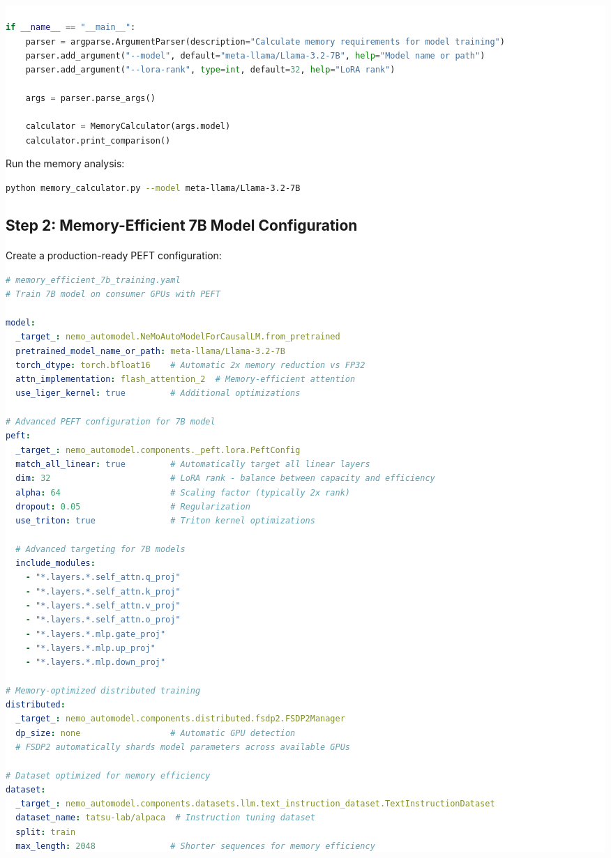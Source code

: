 ```python

if __name__ == "__main__":
    parser = argparse.ArgumentParser(description="Calculate memory requirements for model training")
    parser.add_argument("--model", default="meta-llama/Llama-3.2-7B", help="Model name or path")
    parser.add_argument("--lora-rank", type=int, default=32, help="LoRA rank")
    
    args = parser.parse_args()
    
    calculator = MemoryCalculator(args.model)
    calculator.print_comparison()
```

Run the memory analysis:

```bash
python memory_calculator.py --model meta-llama/Llama-3.2-7B
```

## Step 2: Memory-Efficient 7B Model Configuration

Create a production-ready PEFT configuration:

```yaml
# memory_efficient_7b_training.yaml
# Train 7B model on consumer GPUs with PEFT

model:
  _target_: nemo_automodel.NeMoAutoModelForCausalLM.from_pretrained
  pretrained_model_name_or_path: meta-llama/Llama-3.2-7B
  torch_dtype: torch.bfloat16    # Automatic 2x memory reduction vs FP32
  attn_implementation: flash_attention_2  # Memory-efficient attention
  use_liger_kernel: true         # Additional optimizations

# Advanced PEFT configuration for 7B model
peft:
  _target_: nemo_automodel.components._peft.lora.PeftConfig
  match_all_linear: true         # Automatically target all linear layers
  dim: 32                        # LoRA rank - balance between capacity and efficiency
  alpha: 64                      # Scaling factor (typically 2x rank)
  dropout: 0.05                  # Regularization
  use_triton: true               # Triton kernel optimizations
  
  # Advanced targeting for 7B models
  include_modules:
    - "*.layers.*.self_attn.q_proj"
    - "*.layers.*.self_attn.k_proj" 
    - "*.layers.*.self_attn.v_proj"
    - "*.layers.*.self_attn.o_proj"
    - "*.layers.*.mlp.gate_proj"
    - "*.layers.*.mlp.up_proj"
    - "*.layers.*.mlp.down_proj"

# Memory-optimized distributed training
distributed:
  _target_: nemo_automodel.components.distributed.fsdp2.FSDP2Manager
  dp_size: none                  # Automatic GPU detection
  # FSDP2 automatically shards model parameters across available GPUs
  
# Dataset optimized for memory efficiency
dataset:
  _target_: nemo_automodel.components.datasets.llm.text_instruction_dataset.TextInstructionDataset
  dataset_name: tatsu-lab/alpaca  # Instruction tuning dataset
  split: train
  max_length: 2048               # Shorter sequences for memory efficiency
```
